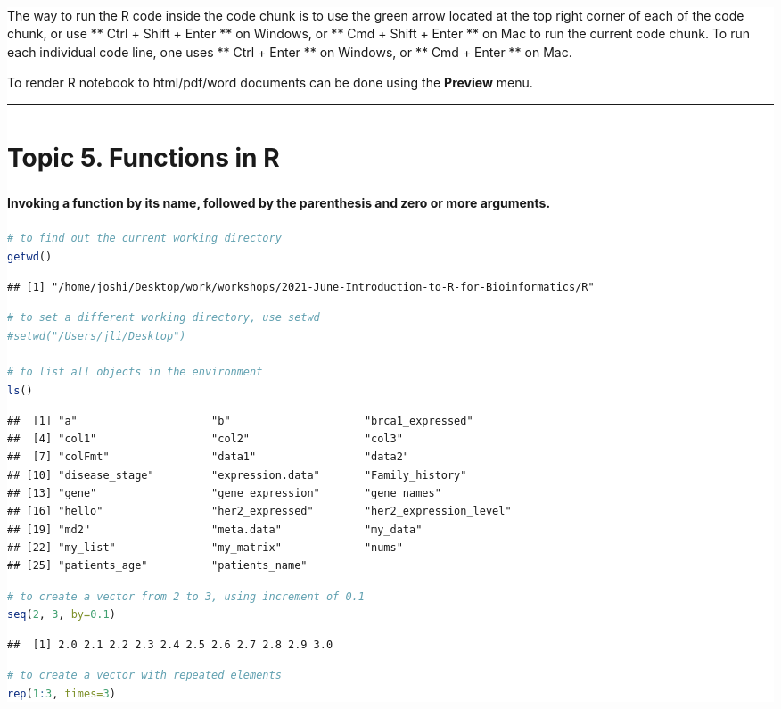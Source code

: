 
The way to run the R code inside the code chunk is to use the green arrow located at the top right corner of each of the code chunk, or use ** Ctrl + Shift + Enter ** on Windows, or ** Cmd + Shift + Enter ** on Mac to run the current code chunk. To run each individual code line, one uses ** Ctrl + Enter ** on Windows, or ** Cmd + Enter ** on Mac.

To render R notebook to html/pdf/word documents can be done using the **Preview** menu.

---

Topic 5. Functions in R
====================================================
#### Invoking a function by its name, followed by the parenthesis and zero or more arguments.


```{.r .colsel}
# to find out the current working directory
getwd()
```

```
## [1] "/home/joshi/Desktop/work/workshops/2021-June-Introduction-to-R-for-Bioinformatics/R"
```

```{.r .colsel}
# to set a different working directory, use setwd
#setwd("/Users/jli/Desktop")

# to list all objects in the environment
ls()
```

```
##  [1] "a"                     "b"                     "brca1_expressed"      
##  [4] "col1"                  "col2"                  "col3"                 
##  [7] "colFmt"                "data1"                 "data2"                
## [10] "disease_stage"         "expression.data"       "Family_history"       
## [13] "gene"                  "gene_expression"       "gene_names"           
## [16] "hello"                 "her2_expressed"        "her2_expression_level"
## [19] "md2"                   "meta.data"             "my_data"              
## [22] "my_list"               "my_matrix"             "nums"                 
## [25] "patients_age"          "patients_name"
```

```{.r .colsel}
# to create a vector from 2 to 3, using increment of 0.1
seq(2, 3, by=0.1)
```

```
##  [1] 2.0 2.1 2.2 2.3 2.4 2.5 2.6 2.7 2.8 2.9 3.0
```

```{.r .colsel}
# to create a vector with repeated elements
rep(1:3, times=3)
```
